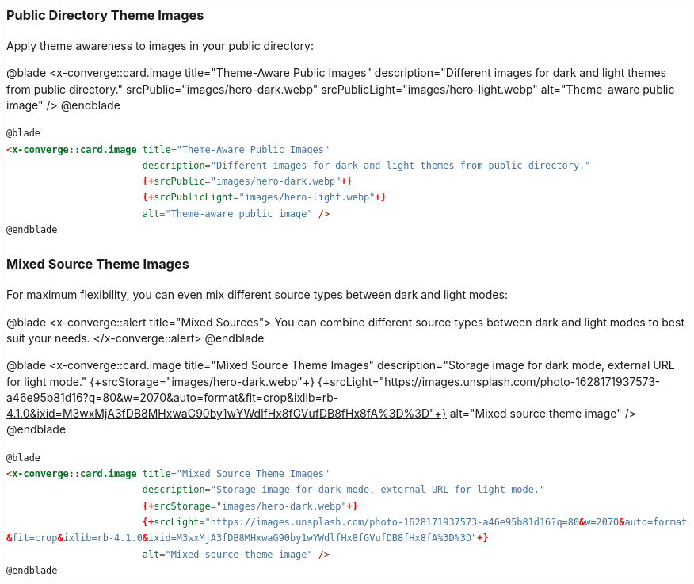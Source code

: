 ### Public Directory Theme Images

Apply theme awareness to images in your public directory:

@blade
    <x-converge::card.image title="Theme-Aware Public Images"
                            description="Different images for dark and light themes from public directory."
                            srcPublic="images/hero-dark.webp"
                            srcPublicLight="images/hero-light.webp"
                            alt="Theme-aware public image" />
@endblade

```html
@blade
<x-converge::card.image title="Theme-Aware Public Images"
                        description="Different images for dark and light themes from public directory."
                        {+srcPublic="images/hero-dark.webp"+}
                        {+srcPublicLight="images/hero-light.webp"+}
                        alt="Theme-aware public image" />
@endblade
```

### Mixed Source Theme Images

For maximum flexibility, you can even mix different source types between dark and light modes:

@blade
<x-converge::alert title="Mixed Sources">
You can combine different source types between dark and light modes to best suit your needs.
</x-converge::alert>
@endblade

@blade
    <x-converge::card.image title="Mixed Source Theme Images"
                            description="Storage image for dark mode, external URL for light mode."
                            {+srcStorage="images/hero-dark.webp"+}
                            {+srcLight="https://images.unsplash.com/photo-1628171937573-a46e95b81d16?q=80&w=2070&auto=format&fit=crop&ixlib=rb-4.1.0&ixid=M3wxMjA3fDB8MHxwaG90by1wYWdlfHx8fGVufDB8fHx8fA%3D%3D"+}
                            alt="Mixed source theme image" />
@endblade

```html
@blade
<x-converge::card.image title="Mixed Source Theme Images"
                        description="Storage image for dark mode, external URL for light mode."
                        {+srcStorage="images/hero-dark.webp"+}
                        {+srcLight="https://images.unsplash.com/photo-1628171937573-a46e95b81d16?q=80&w=2070&auto=format&fit=crop&ixlib=rb-4.1.0&ixid=M3wxMjA3fDB8MHxwaG90by1wYWdlfHx8fGVufDB8fHx8fA%3D%3D"+}
                        alt="Mixed source theme image" />
@endblade
```
